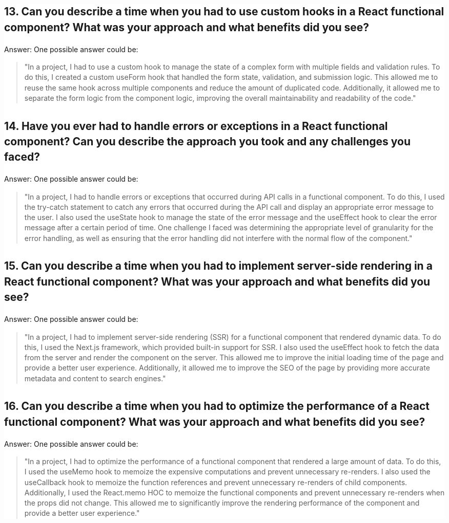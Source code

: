 ## 13. Can you describe a time when you had to use custom hooks in a React functional component? What was your approach and what benefits did you see?

Answer: One possible answer could be:

>"In a project, I had to use a custom hook to manage the state of a complex form with multiple fields and validation rules. To do this, I created a custom useForm hook that handled the form state, validation, and submission logic. This allowed me to reuse the same hook across multiple components and reduce the amount of duplicated code. Additionally, it allowed me to separate the form logic from the component logic, improving the overall maintainability and readability of the code."

## 14. Have you ever had to handle errors or exceptions in a React functional component? Can you describe the approach you took and any challenges you faced?

Answer: One possible answer could be:

>"In a project, I had to handle errors or exceptions that occurred during API calls in a functional component. To do this, I used the try-catch statement to catch any errors that occurred during the API call and display an appropriate error message to the user. I also used the useState hook to manage the state of the error message and the useEffect hook to clear the error message after a certain period of time. One challenge I faced was determining the appropriate level of granularity for the error handling, as well as ensuring that the error handling did not interfere with the normal flow of the component."

## 15. Can you describe a time when you had to implement server-side rendering in a React functional component? What was your approach and what benefits did you see?

Answer: One possible answer could be:

>"In a project, I had to implement server-side rendering (SSR) for a functional component that rendered dynamic data. To do this, I used the Next.js framework, which provided built-in support for SSR. I also used the useEffect hook to fetch the data from the server and render the component on the server. This allowed me to improve the initial loading time of the page and provide a better user experience. Additionally, it allowed me to improve the SEO of the page by providing more accurate metadata and content to search engines."

## 16. Can you describe a time when you had to optimize the performance of a React functional component? What was your approach and what benefits did you see?

Answer: One possible answer could be:

>"In a project, I had to optimize the performance of a functional component that rendered a large amount of data. To do this, I used the useMemo hook to memoize the expensive computations and prevent unnecessary re-renders. I also used the useCallback hook to memoize the function references and prevent unnecessary re-renders of child components. Additionally, I used the React.memo HOC to memoize the functional components and prevent unnecessary re-renders when the props did not change. This allowed me to significantly improve the rendering performance of the component and provide a better user experience."
